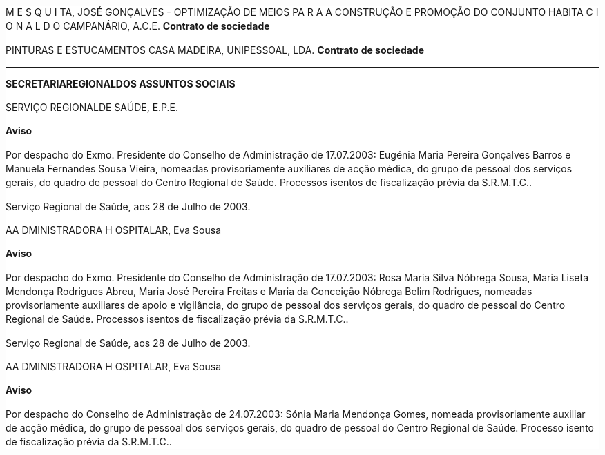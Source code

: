 M E S Q U I TA, JOSÉ GONÇALVES - OPTIMIZAÇÃO DE MEIOS PA R A A
CONSTRUÇÃO E PROMOÇÃO DO CONJUNTO HABITA C I O N A L D O
CAMPANÁRIO, A.C.E.
**Contrato de sociedade**


PINTURAS E ESTUCAMENTOS CASA MADEIRA, UNIPESSOAL, LDA.
**Contrato de sociedade**




---

**SECRETARIAREGIONALDOS ASSUNTOS SOCIAIS**


SERVIÇO REGIONALDE SAÚDE, E.P.E.


**Aviso**


Por despacho do Exmo. Presidente do Conselho de
Administração de 17.07.2003:
Eugénia Maria Pereira Gonçalves Barros e Manuela
Fernandes Sousa Vieira, nomeadas provisoriamente
auxiliares de acção médica, do grupo de pessoal dos serviços
gerais, do quadro de pessoal do Centro Regional de Saúde.
Processos isentos de fiscalização prévia da S.R.M.T.C..


Serviço Regional de Saúde, aos 28 de Julho de 2003.


AA DMINISTRADORA H OSPITALAR, Eva Sousa


**Aviso**


Por despacho do Exmo. Presidente do Conselho de
Administração de 17.07.2003:
Rosa Maria Silva Nóbrega Sousa, Maria Liseta
Mendonça Rodrigues Abreu, Maria José Pereira Freitas e
Maria da Conceição Nóbrega Belim Rodrigues, nomeadas
provisoriamente auxiliares de apoio e vigilância, do grupo de
pessoal dos serviços gerais, do quadro de pessoal do Centro
Regional de Saúde.
Processos isentos de fiscalização prévia da S.R.M.T.C..


Serviço Regional de Saúde, aos 28 de Julho de 2003.


AA DMINISTRADORA H OSPITALAR, Eva Sousa


**Aviso**


Por despacho do Conselho de Administração de
24.07.2003:
Sónia Maria Mendonça Gomes, nomeada provisoriamente
auxiliar de acção médica, do grupo de pessoal dos serviços
gerais, do quadro de pessoal do Centro Regional de Saúde.
Processo isento de fiscalização prévia da S.R.M.T.C..
